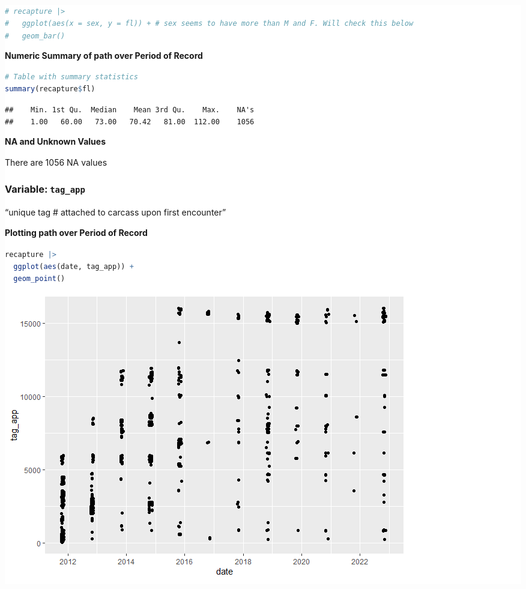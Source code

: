 ``` r
# recapture |> 
#   ggplot(aes(x = sex, y = fl)) + # sex seems to have more than M and F. Will check this below
#   geom_bar()
```

**Numeric Summary of path over Period of Record**

``` r
# Table with summary statistics
summary(recapture$fl)
```

    ##    Min. 1st Qu.  Median    Mean 3rd Qu.    Max.    NA's 
    ##    1.00   60.00   73.00   70.42   81.00  112.00    1056

**NA and Unknown Values**

There are 1056 NA values

### Variable: `tag_app`

“unique tag \# attached to carcass upon first encounter”

**Plotting path over Period of Record**

``` r
recapture |> 
  ggplot(aes(date, tag_app)) +
  geom_point()
```

![](escapement-qc_files/figure-gfm/unnamed-chunk-12-1.png)
